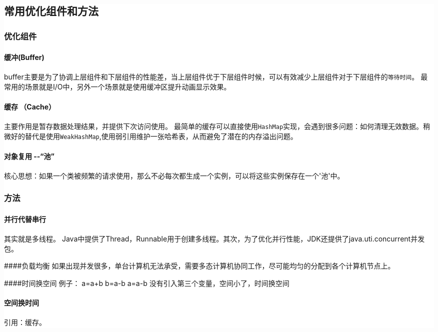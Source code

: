 
## 常用优化组件和方法
### 优化组件
#### 缓冲(Buffer)
buffer主要是为了协调上层组件和下层组件的性能差，当上层组件优于下层组件时候，可以有效减少上层组件对于下层组件的`等待时间`。
最常用的场景就是I/O中，另外一个场景就是使用缓冲区提升动画显示效果。
#### 缓存 （Cache）
主要作用是暂存数据处理结果，并提供下次访问使用。
最简单的缓存可以直接使用`HashMap`实现，会遇到很多问题：如何清理无效数据。稍微好的替代是使用`WeakHashMap`,使用弱引用维护一张哈希表，从而避免了潜在的内存溢出问题。

#### 对象复用 --“池”
核心思想：如果一个类被频繁的请求使用，那么不必每次都生成一个实例，可以将这些实例保存在一个'池'中。

### 方法

#### 并行代替串行
其实就是多线程。
Java中提供了Thread，Runnable用于创建多线程。其次，为了优化并行性能，JDK还提供了java.uti.concurrent并发包。

####负载均衡
如果出现并发很多，单台计算机无法承受，需要多态计算机协同工作，尽可能均匀的分配到各个计算机节点上。

####时间换空间
例子：
a=a+b
b=a-b
a=a-b
没有引入第三个变量，空间小了，时间换空间

#### 空间换时间
引用：缓存。
